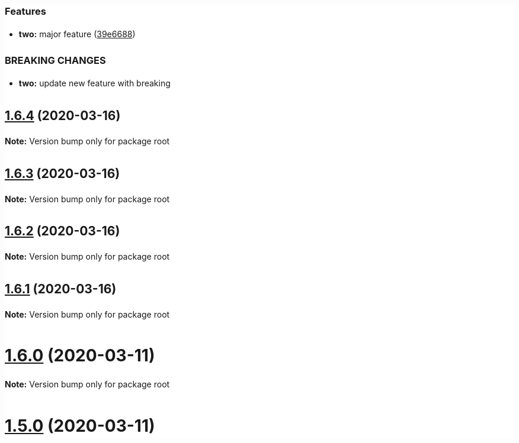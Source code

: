 
### Features

* **two:** major feature ([39e6688](https://github.com/synapsecns/sanguine/commit/39e66888cf84e988868e9ad044bc8c4fd0c879d4))


### BREAKING CHANGES

* **two:** update new feature with breaking





## [1.6.4](https://github.com/synapsecns/sanguine/compare/v1.6.2...v1.6.4) (2020-03-16)

**Note:** Version bump only for package root





## [1.6.3](https://github.com/synapsecns/sanguine/compare/v1.6.2...v1.6.3) (2020-03-16)

**Note:** Version bump only for package root





## [1.6.2](https://github.com/synapsecns/sanguine/compare/v1.6.0...v1.6.2) (2020-03-16)

**Note:** Version bump only for package root





## [1.6.1](https://github.com/synapsecns/sanguine/compare/v1.6.0...v1.6.1) (2020-03-16)

**Note:** Version bump only for package root





# [1.6.0](https://github.com/synapsecns/sanguine/compare/v1.5.0...v1.6.0) (2020-03-11)

**Note:** Version bump only for package root





# [1.5.0](https://github.com/synapsecns/sanguine/compare/v1.4.1...v1.5.0) (2020-03-11)

